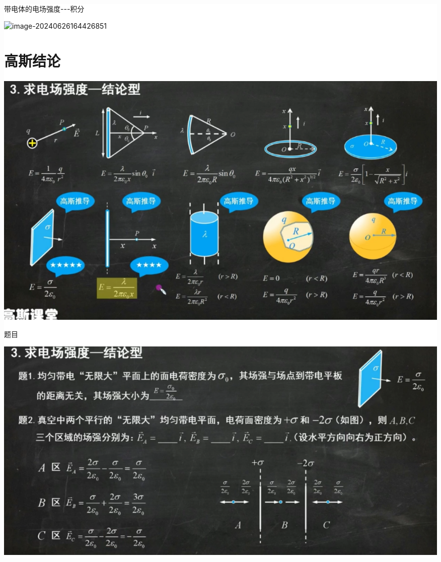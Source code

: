 带电体的电场强度---积分

![image-20240626164426851](C:%5CUsers%5C%E8%B0%A2%E9%9A%86%E6%9D%B0%5CAppData%5CRoaming%5CTypora%5Ctypora-user-images%5Cimage-20240626164427767.png)

# 高斯结论

![image-20240626165038531](https://raw.githubusercontent.com/xiechen274/ChenCsNote/images/images/image-20240626165038531.png)

题目

![image-20240626165235469](https://raw.githubusercontent.com/xiechen274/ChenCsNote/images/images/image-20240626165235469.png)
